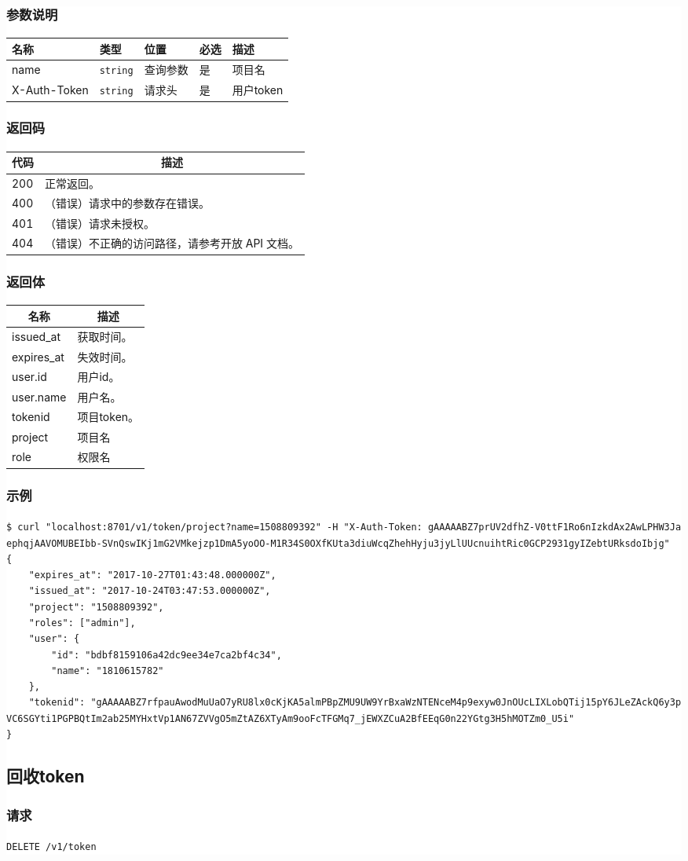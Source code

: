 ### 参数说明
| 名称      |  类型   |  位置    | 必选 |  描述|
|:--------- |:------ |:------ |:---- |:----  |
|name|`string`|查询参数|是| 项目名| 
|X-Auth-Token|`string`|请求头|是| 用户token| 

### 返回码
代码 | 描述
---- | ----
200  | 正常返回。
400  | （错误）请求中的参数存在错误。
401  | （错误）请求未授权。
404  | （错误）不正确的访问路径，请参考开放 API 文档。

### 返回体
名称 | 描述
---- | ----
issued_at  | 获取时间。
expires_at | 失效时间。
user.id  | 用户id。
user.name  | 用户名。
tokenid | 项目token。
project | 项目名
role | 权限名

### 示例
```
$ curl "localhost:8701/v1/token/project?name=1508809392" -H "X-Auth-Token: gAAAAABZ7prUV2dfhZ-V0ttF1Ro6nIzkdAx2AwLPHW3JaephqjAAVOMUBEIbb-SVnQswIKj1mG2VMkejzp1DmA5yoOO-M1R34S0OXfKUta3diuWcqZhehHyju3jyLlUUcnuihtRic0GCP2931gyIZebtURksdoIbjg"
{
    "expires_at": "2017-10-27T01:43:48.000000Z",
    "issued_at": "2017-10-24T03:47:53.000000Z",
    "project": "1508809392",
    "roles": ["admin"],
    "user": {
        "id": "bdbf8159106a42dc9ee34e7ca2bf4c34",
        "name": "1810615782"
    },
    "tokenid": "gAAAAABZ7rfpauAwodMuUaO7yRU8lx0cKjKA5almPBpZMU9UW9YrBxaWzNTENceM4p9exyw0JnOUcLIXLobQTij15pY6JLeZAckQ6y3pVC6SGYti1PGPBQtIm2ab25MYHxtVp1AN67ZVVgO5mZtAZ6XTyAm9ooFcTFGMq7_jEWXZCuA2BfEEqG0n22YGtg3H5hMOTZm0_U5i"
}
```

## 回收token
### 请求
`DELETE /v1/token`
